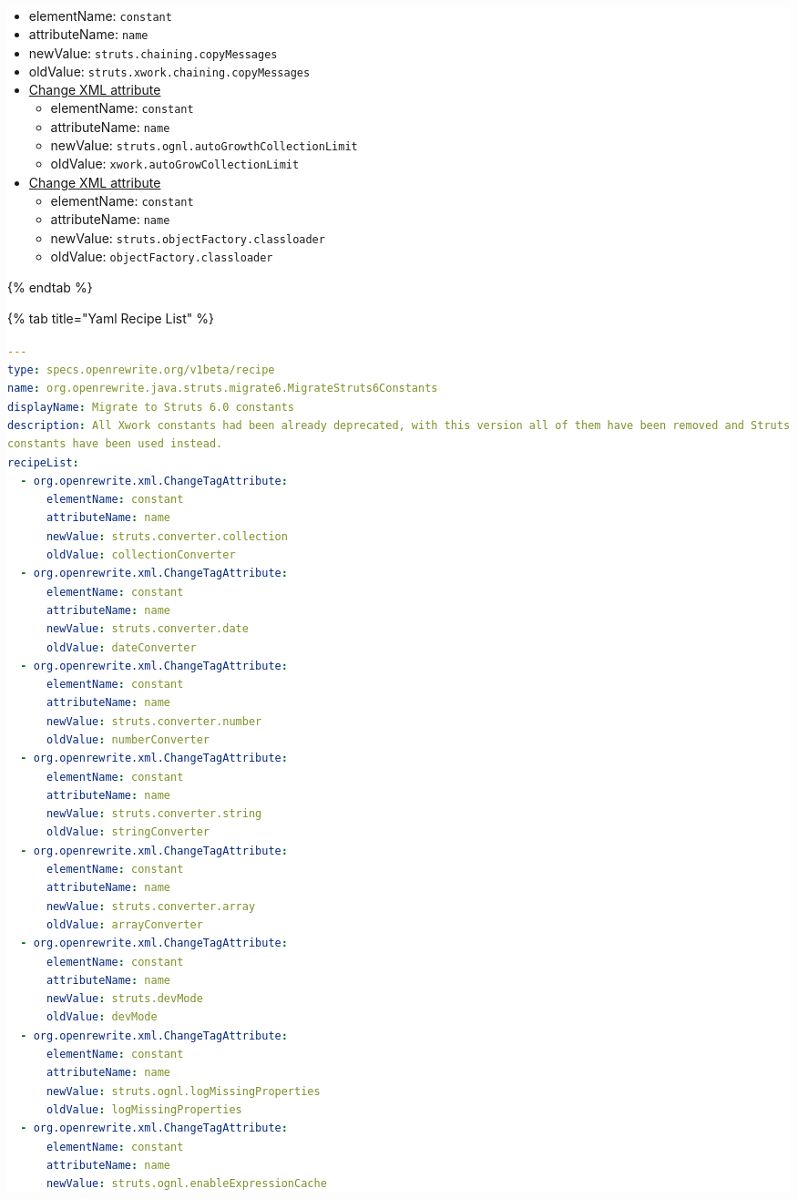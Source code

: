   * elementName: `constant`
  * attributeName: `name`
  * newValue: `struts.chaining.copyMessages`
  * oldValue: `struts.xwork.chaining.copyMessages`
* [Change XML attribute](../../../xml/changetagattribute.md)
  * elementName: `constant`
  * attributeName: `name`
  * newValue: `struts.ognl.autoGrowthCollectionLimit`
  * oldValue: `xwork.autoGrowCollectionLimit`
* [Change XML attribute](../../../xml/changetagattribute.md)
  * elementName: `constant`
  * attributeName: `name`
  * newValue: `struts.objectFactory.classloader`
  * oldValue: `objectFactory.classloader`

{% endtab %}

{% tab title="Yaml Recipe List" %}
```yaml
---
type: specs.openrewrite.org/v1beta/recipe
name: org.openrewrite.java.struts.migrate6.MigrateStruts6Constants
displayName: Migrate to Struts 6.0 constants
description: All Xwork constants had been already deprecated, with this version all of them have been removed and Struts constants have been used instead.
recipeList:
  - org.openrewrite.xml.ChangeTagAttribute:
      elementName: constant
      attributeName: name
      newValue: struts.converter.collection
      oldValue: collectionConverter
  - org.openrewrite.xml.ChangeTagAttribute:
      elementName: constant
      attributeName: name
      newValue: struts.converter.date
      oldValue: dateConverter
  - org.openrewrite.xml.ChangeTagAttribute:
      elementName: constant
      attributeName: name
      newValue: struts.converter.number
      oldValue: numberConverter
  - org.openrewrite.xml.ChangeTagAttribute:
      elementName: constant
      attributeName: name
      newValue: struts.converter.string
      oldValue: stringConverter
  - org.openrewrite.xml.ChangeTagAttribute:
      elementName: constant
      attributeName: name
      newValue: struts.converter.array
      oldValue: arrayConverter
  - org.openrewrite.xml.ChangeTagAttribute:
      elementName: constant
      attributeName: name
      newValue: struts.devMode
      oldValue: devMode
  - org.openrewrite.xml.ChangeTagAttribute:
      elementName: constant
      attributeName: name
      newValue: struts.ognl.logMissingProperties
      oldValue: logMissingProperties
  - org.openrewrite.xml.ChangeTagAttribute:
      elementName: constant
      attributeName: name
      newValue: struts.ognl.enableExpressionCache
```